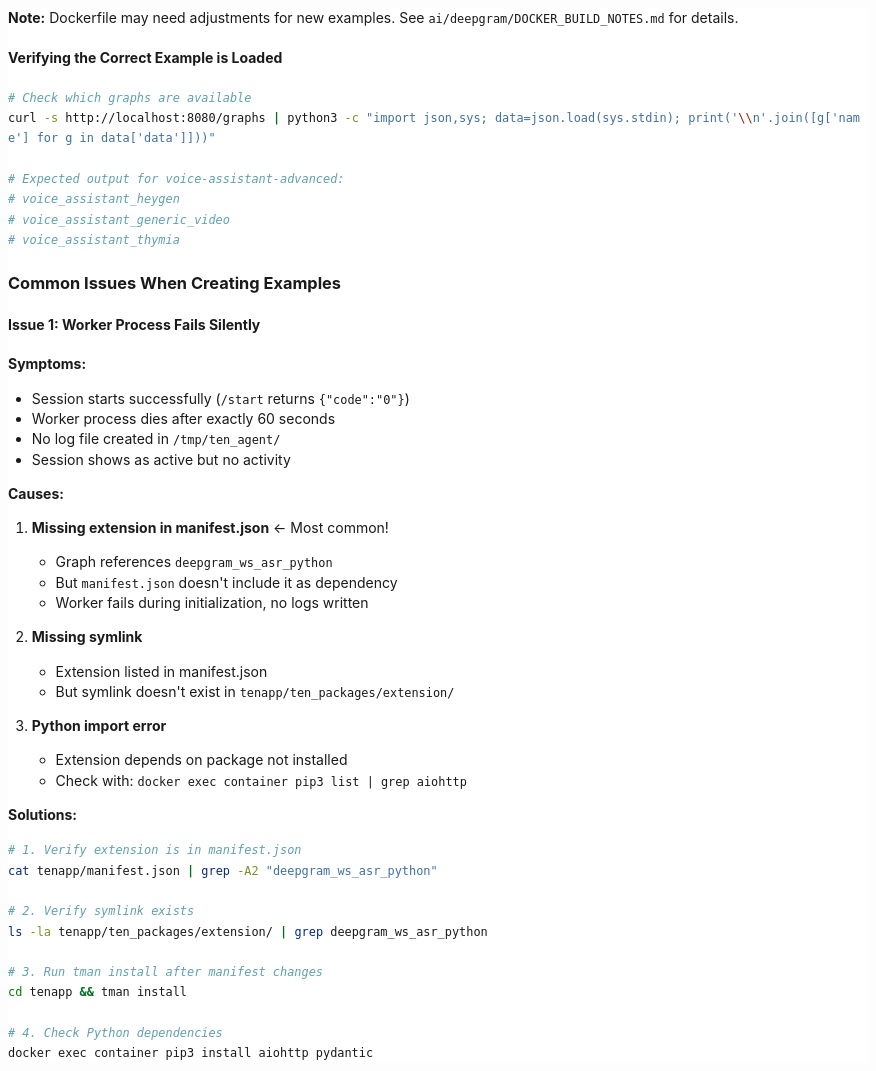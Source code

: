**Note:** Dockerfile may need adjustments for new examples. See `ai/deepgram/DOCKER_BUILD_NOTES.md` for details.

#### Verifying the Correct Example is Loaded

```bash
# Check which graphs are available
curl -s http://localhost:8080/graphs | python3 -c "import json,sys; data=json.load(sys.stdin); print('\\n'.join([g['name'] for g in data['data']]))"

# Expected output for voice-assistant-advanced:
# voice_assistant_heygen
# voice_assistant_generic_video
# voice_assistant_thymia
```

### Common Issues When Creating Examples

#### Issue 1: Worker Process Fails Silently

**Symptoms:**
- Session starts successfully (`/start` returns `{"code":"0"}`)
- Worker process dies after exactly 60 seconds
- No log file created in `/tmp/ten_agent/`
- Session shows as active but no activity

**Causes:**
1. **Missing extension in manifest.json** ← Most common!
   - Graph references `deepgram_ws_asr_python`
   - But `manifest.json` doesn't include it as dependency
   - Worker fails during initialization, no logs written

2. **Missing symlink**
   - Extension listed in manifest.json
   - But symlink doesn't exist in `tenapp/ten_packages/extension/`

3. **Python import error**
   - Extension depends on package not installed
   - Check with: `docker exec container pip3 list | grep aiohttp`

**Solutions:**

```bash
# 1. Verify extension is in manifest.json
cat tenapp/manifest.json | grep -A2 "deepgram_ws_asr_python"

# 2. Verify symlink exists
ls -la tenapp/ten_packages/extension/ | grep deepgram_ws_asr_python

# 3. Run tman install after manifest changes
cd tenapp && tman install

# 4. Check Python dependencies
docker exec container pip3 install aiohttp pydantic
```

